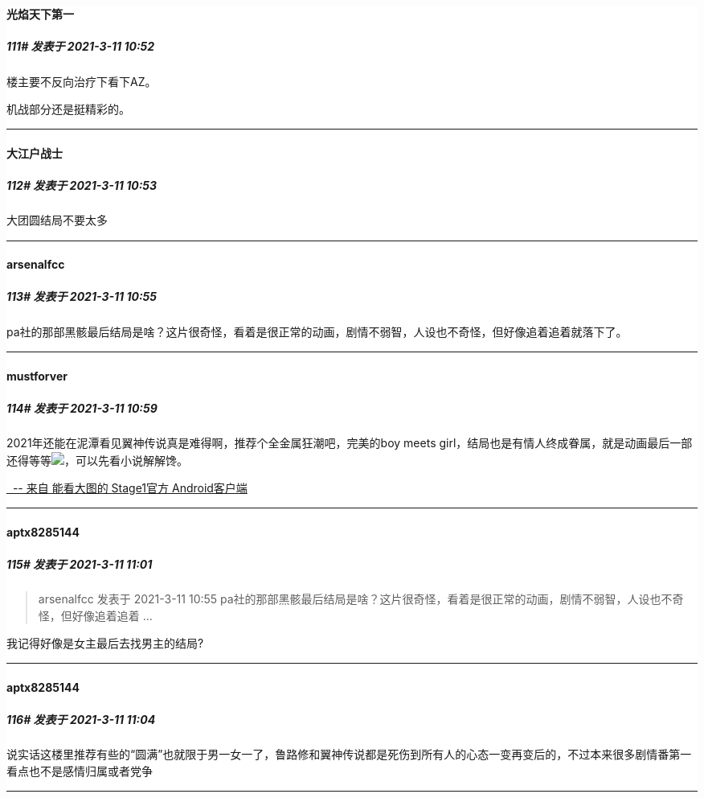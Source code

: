 ####  光焰天下第一  
##### 111#       发表于 2021-3-11 10:52


楼主要不反向治疗下看下AZ。

机战部分还是挺精彩的。


-----

####  大江户战士  
##### 112#       发表于 2021-3-11 10:53


大团圆结局不要太多


-----

####  arsenalfcc  
##### 113#       发表于 2021-3-11 10:55


pa社的那部黑骸最后结局是啥？这片很奇怪，看着是很正常的动画，剧情不弱智，人设也不奇怪，但好像追着追着就落下了。


-----

####  mustforver  
##### 114#       发表于 2021-3-11 10:59


2021年还能在泥潭看见翼神传说真是难得啊，推荐个全金属狂潮吧，完美的boy meets girl，结局也是有情人终成眷属，就是动画最后一部还得等等<img src="https://static.saraba1st.com/image/smiley/face2017/037.png" referrerpolicy="no-referrer">，可以先看小说解解馋。

[  -- 来自 能看大图的 Stage1官方 Android客户端](https://www.coolapk.com/apk/140634)


-----

####  aptx8285144  
##### 115#       发表于 2021-3-11 11:01


<blockquote>arsenalfcc 发表于 2021-3-11 10:55
pa社的那部黑骸最后结局是啥？这片很奇怪，看着是很正常的动画，剧情不弱智，人设也不奇怪，但好像追着追着 ...</blockquote>
我记得好像是女主最后去找男主的结局?


-----

####  aptx8285144  
##### 116#       发表于 2021-3-11 11:04


说实话这楼里推荐有些的“圆满”也就限于男一女一了，鲁路修和翼神传说都是死伤到所有人的心态一变再变后的，不过本来很多剧情番第一看点也不是感情归属或者党争


-----
